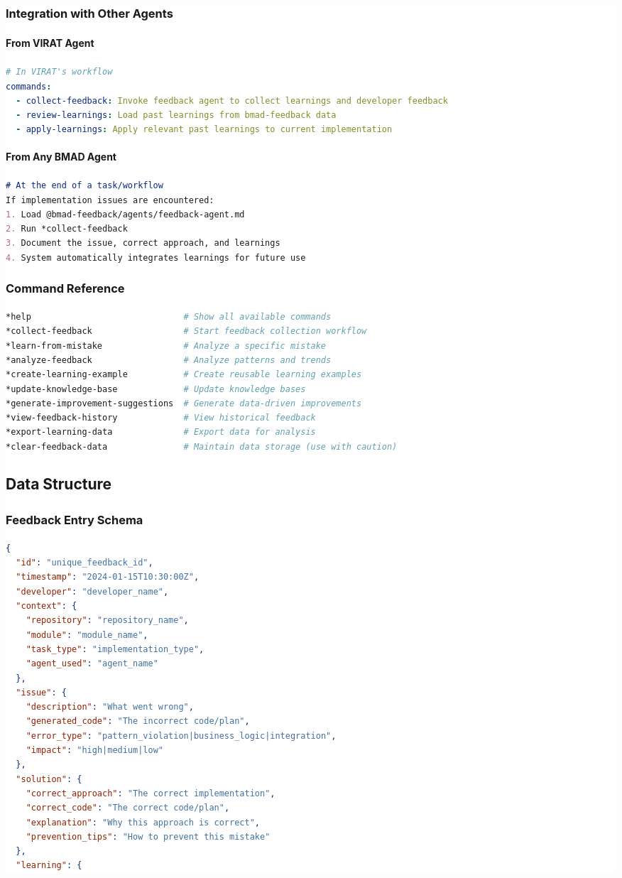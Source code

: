 ### Integration with Other Agents

#### From VIRAT Agent
```yaml
# In VIRAT's workflow
commands:
  - collect-feedback: Invoke feedback agent to collect learnings and developer feedback
  - review-learnings: Load past learnings from bmad-feedback data
  - apply-learnings: Apply relevant past learnings to current implementation
```

#### From Any BMAD Agent
```markdown
# At the end of a task/workflow
If implementation issues are encountered:
1. Load @bmad-feedback/agents/feedback-agent.md
2. Run *collect-feedback
3. Document the issue, correct approach, and learnings
4. System automatically integrates learnings for future use
```

### Command Reference

```bash
*help                              # Show all available commands
*collect-feedback                  # Start feedback collection workflow
*learn-from-mistake                # Analyze a specific mistake
*analyze-feedback                  # Analyze patterns and trends
*create-learning-example           # Create reusable learning examples
*update-knowledge-base             # Update knowledge bases
*generate-improvement-suggestions  # Generate data-driven improvements
*view-feedback-history             # View historical feedback
*export-learning-data              # Export data for analysis
*clear-feedback-data               # Maintain data storage (use with caution)
```

## Data Structure

### Feedback Entry Schema

```json
{
  "id": "unique_feedback_id",
  "timestamp": "2024-01-15T10:30:00Z",
  "developer": "developer_name",
  "context": {
    "repository": "repository_name",
    "module": "module_name",
    "task_type": "implementation_type",
    "agent_used": "agent_name"
  },
  "issue": {
    "description": "What went wrong",
    "generated_code": "The incorrect code/plan",
    "error_type": "pattern_violation|business_logic|integration",
    "impact": "high|medium|low"
  },
  "solution": {
    "correct_approach": "The correct implementation",
    "correct_code": "The correct code/plan",
    "explanation": "Why this approach is correct",
    "prevention_tips": "How to prevent this mistake"
  },
  "learning": {
```